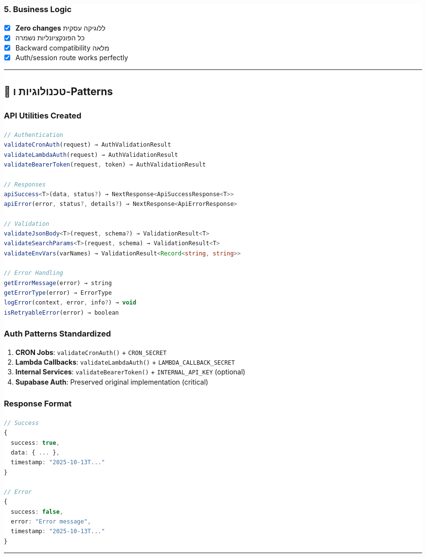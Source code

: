 ### 5. Business Logic
- [x] **Zero changes** ללוגיקה עסקית
- [x] כל הפונקציונליות נשמרה
- [x] Backward compatibility מלאה
- [x] Auth/session route works perfectly

---

## 🔧 טכנולוגיות ו-Patterns

### API Utilities Created
```typescript
// Authentication
validateCronAuth(request) → AuthValidationResult
validateLambdaAuth(request) → AuthValidationResult
validateBearerToken(request, token) → AuthValidationResult

// Responses
apiSuccess<T>(data, status?) → NextResponse<ApiSuccessResponse<T>>
apiError(error, status?, details?) → NextResponse<ApiErrorResponse>

// Validation
validateJsonBody<T>(request, schema?) → ValidationResult<T>
validateSearchParams<T>(request, schema) → ValidationResult<T>
validateEnvVars(varNames) → ValidationResult<Record<string, string>>

// Error Handling
getErrorMessage(error) → string
getErrorType(error) → ErrorType
logError(context, error, info?) → void
isRetryableError(error) → boolean
```

### Auth Patterns Standardized
1. **CRON Jobs**: `validateCronAuth()` + `CRON_SECRET`
2. **Lambda Callbacks**: `validateLambdaAuth()` + `LAMBDA_CALLBACK_SECRET`
3. **Internal Services**: `validateBearerToken()` + `INTERNAL_API_KEY` (optional)
4. **Supabase Auth**: Preserved original implementation (critical)

### Response Format
```typescript
// Success
{
  success: true,
  data: { ... },
  timestamp: "2025-10-13T..."
}

// Error
{
  success: false,
  error: "Error message",
  timestamp: "2025-10-13T..."
}
```

---